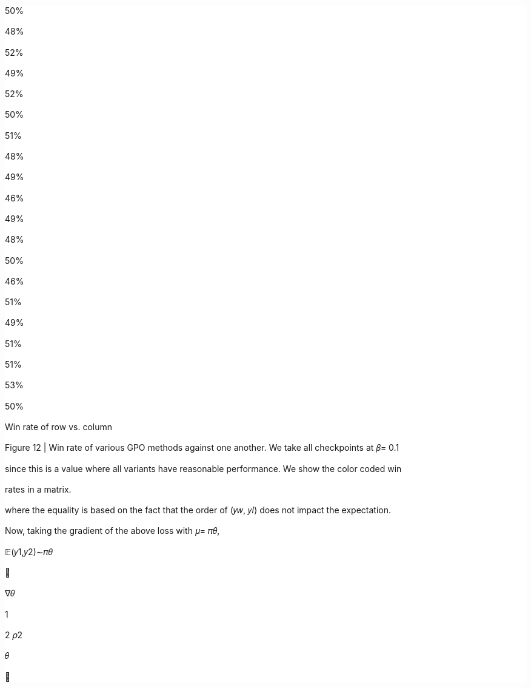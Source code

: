 50%

48%

52%

49%

52%

50%

51%

48%

49%

46%

49%

48%

50%

46%

51%

49%

51%

51%

53%

50%

Win rate of row vs. column

Figure 12 | Win rate of various GPO methods against one another. We take all checkpoints at 𝛽= 0.1

since this is a value where all variants have reasonable performance. We show the color coded win

rates in a matrix.

where the equality is based on the fact that the order of (𝑦𝑤, 𝑦𝑙) does not impact the expectation.

Now, taking the gradient of the above loss with 𝜇= 𝜋𝜃,

𝔼(𝑦1,𝑦2)∼𝜋𝜃



∇𝜃

1

2 𝜌2

𝜃


